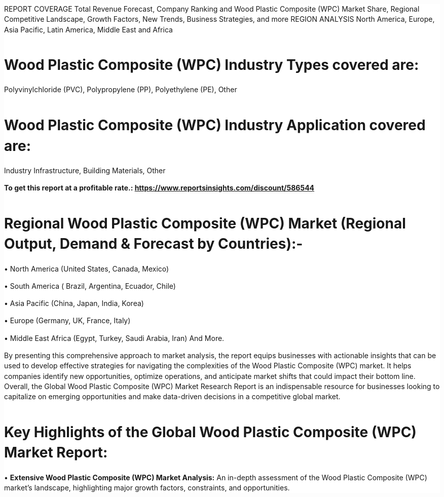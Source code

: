 <td>REPORT COVERAGE</td>
<td>Total Revenue Forecast, Company Ranking and Wood Plastic Composite (WPC) Market Share, Regional Competitive Landscape, Growth Factors, New Trends, Business Strategies, and more</td>
</tr>
<tr>
<td>REGION ANALYSIS</td>
<td>North America, Europe, Asia Pacific, Latin America, Middle East and Africa</td>
</tr>
</table>

# <strong>Wood Plastic Composite (WPC) Industry Types covered are:</strong>

Polyvinylchloride (PVC), Polypropylene (PP), Polyethylene (PE), Other

# <strong>Wood Plastic Composite (WPC) Industry Application covered are:</strong>

Industry Infrastructure, Building Materials, Other

<strong>To get this report at a profitable rate.: <a href=https://www.reportsinsights.com/discount/586544>https://www.reportsinsights.com/discount/586544</a></strong></font>

# <strong>Regional Wood Plastic Composite (WPC) Market (Regional Output, Demand &amp; Forecast by Countries):-</strong>

• North America (United States, Canada, Mexico)

• South America ( Brazil, Argentina, Ecuador, Chile)

• Asia Pacific (China, Japan, India, Korea)

• Europe (Germany, UK, France, Italy)

• Middle East Africa (Egypt, Turkey, Saudi Arabia, Iran) And More.

By presenting this comprehensive approach to market analysis, the report equips businesses with actionable insights that can be used to develop effective strategies for navigating the complexities of the Wood Plastic Composite (WPC) market. It helps companies identify new opportunities, optimize operations, and anticipate market shifts that could impact their bottom line. Overall, the Global Wood Plastic Composite (WPC) Market Research Report is an indispensable resource for businesses looking to capitalize on emerging opportunities and make data-driven decisions in a competitive global market.

# <strong>Key Highlights of the Global Wood Plastic Composite (WPC) Market Report:</strong>

• <strong>Extensive Wood Plastic Composite (WPC) Market Analysis:</strong> An in-depth assessment of the Wood Plastic Composite (WPC) market’s landscape, highlighting major growth factors, constraints, and opportunities.
